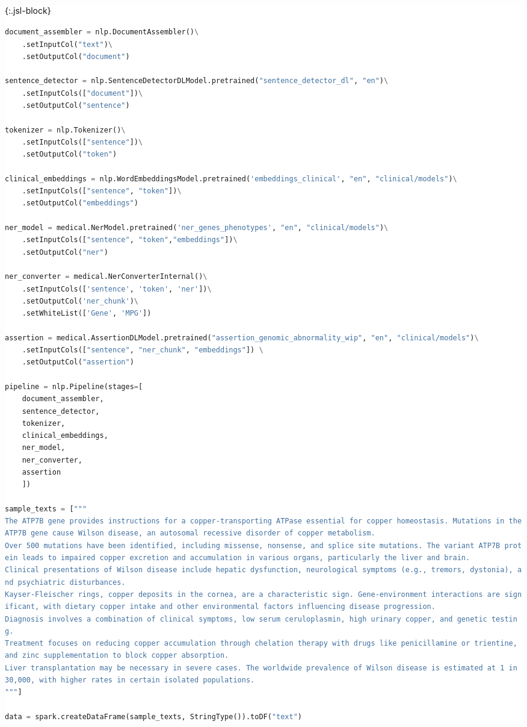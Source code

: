 {:.jsl-block}
```python
document_assembler = nlp.DocumentAssembler()\
    .setInputCol("text")\
    .setOutputCol("document")

sentence_detector = nlp.SentenceDetectorDLModel.pretrained("sentence_detector_dl", "en")\
    .setInputCols(["document"])\
    .setOutputCol("sentence")

tokenizer = nlp.Tokenizer()\
    .setInputCols(["sentence"])\
    .setOutputCol("token")

clinical_embeddings = nlp.WordEmbeddingsModel.pretrained('embeddings_clinical', "en", "clinical/models")\
    .setInputCols(["sentence", "token"])\
    .setOutputCol("embeddings")

ner_model = medical.NerModel.pretrained('ner_genes_phenotypes', "en", "clinical/models")\
    .setInputCols(["sentence", "token","embeddings"])\
    .setOutputCol("ner")

ner_converter = medical.NerConverterInternal()\
    .setInputCols(['sentence', 'token', 'ner'])\
    .setOutputCol('ner_chunk')\
    .setWhiteList(['Gene', 'MPG'])

assertion = medical.AssertionDLModel.pretrained("assertion_genomic_abnormality_wip", "en", "clinical/models")\
    .setInputCols(["sentence", "ner_chunk", "embeddings"]) \
    .setOutputCol("assertion")

pipeline = nlp.Pipeline(stages=[
    document_assembler, 
    sentence_detector,
    tokenizer,
    clinical_embeddings,
    ner_model,
    ner_converter,
    assertion
    ])

sample_texts = ["""
The ATP7B gene provides instructions for a copper-transporting ATPase essential for copper homeostasis. Mutations in the ATP7B gene cause Wilson disease, an autosomal recessive disorder of copper metabolism. 
Over 500 mutations have been identified, including missense, nonsense, and splice site mutations. The variant ATP7B protein leads to impaired copper excretion and accumulation in various organs, particularly the liver and brain. 
Clinical presentations of Wilson disease include hepatic dysfunction, neurological symptoms (e.g., tremors, dystonia), and psychiatric disturbances. 
Kayser-Fleischer rings, copper deposits in the cornea, are a characteristic sign. Gene-environment interactions are significant, with dietary copper intake and other environmental factors influencing disease progression. 
Diagnosis involves a combination of clinical symptoms, low serum ceruloplasmin, high urinary copper, and genetic testing. 
Treatment focuses on reducing copper accumulation through chelation therapy with drugs like penicillamine or trientine, and zinc supplementation to block copper absorption. 
Liver transplantation may be necessary in severe cases. The worldwide prevalence of Wilson disease is estimated at 1 in 30,000, with higher rates in certain isolated populations.
"""]

data = spark.createDataFrame(sample_texts, StringType()).toDF("text")
```